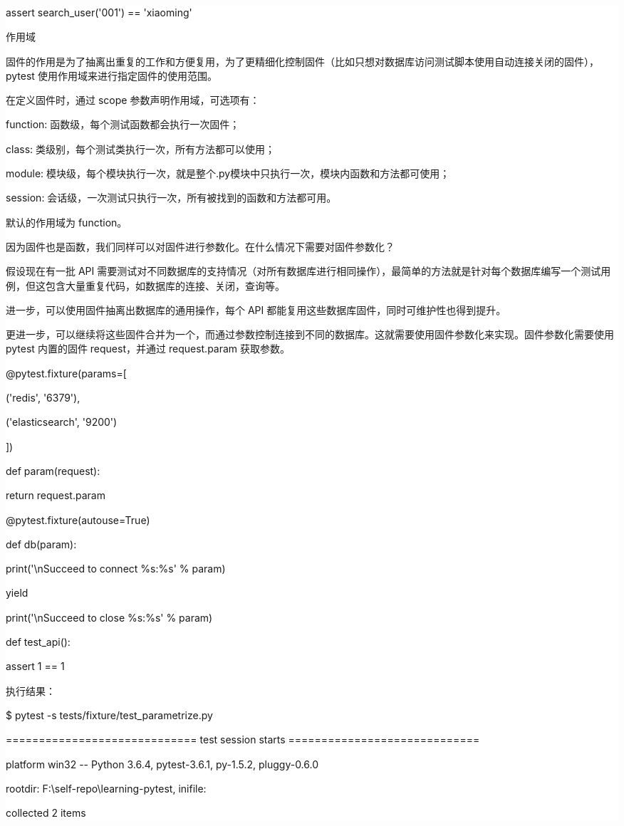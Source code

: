 assert search_user('001') == 'xiaoming'

作用域

固件的作用是为了抽离出重复的工作和方便复用，为了更精细化控制固件（比如只想对数据库访问测试脚本使用自动连接关闭的固件），pytest 使用作用域来进行指定固件的使用范围。

在定义固件时，通过 scope 参数声明作用域，可选项有：

function: 函数级，每个测试函数都会执行一次固件；

class: 类级别，每个测试类执行一次，所有方法都可以使用；

module: 模块级，每个模块执行一次，就是整个.py模块中只执行一次，模块内函数和方法都可使用；

session: 会话级，一次测试只执行一次，所有被找到的函数和方法都可用。

默认的作用域为 function。

因为固件也是函数，我们同样可以对固件进行参数化。在什么情况下需要对固件参数化？

假设现在有一批 API 需要测试对不同数据库的支持情况（对所有数据库进行相同操作），最简单的方法就是针对每个数据库编写一个测试用例，但这包含大量重复代码，如数据库的连接、关闭，查询等。

进一步，可以使用固件抽离出数据库的通用操作，每个 API 都能复用这些数据库固件，同时可维护性也得到提升。

更进一步，可以继续将这些固件合并为一个，而通过参数控制连接到不同的数据库。这就需要使用固件参数化来实现。固件参数化需要使用 pytest 内置的固件 request，并通过 request.param 获取参数。

@pytest.fixture(params=[

('redis', '6379'),

('elasticsearch', '9200')

])

def param(request):

return request.param

@pytest.fixture(autouse=True)

def db(param):

print('\nSucceed to connect %s:%s' % param)

yield

print('\nSucceed to close %s:%s' % param)

def test_api():

assert 1 == 1

执行结果：

$ pytest -s tests/fixture/test_parametrize.py

============================= test session starts =============================

platform win32 -- Python 3.6.4, pytest-3.6.1, py-1.5.2, pluggy-0.6.0

rootdir: F:\self-repo\learning-pytest, inifile:

collected 2 items
